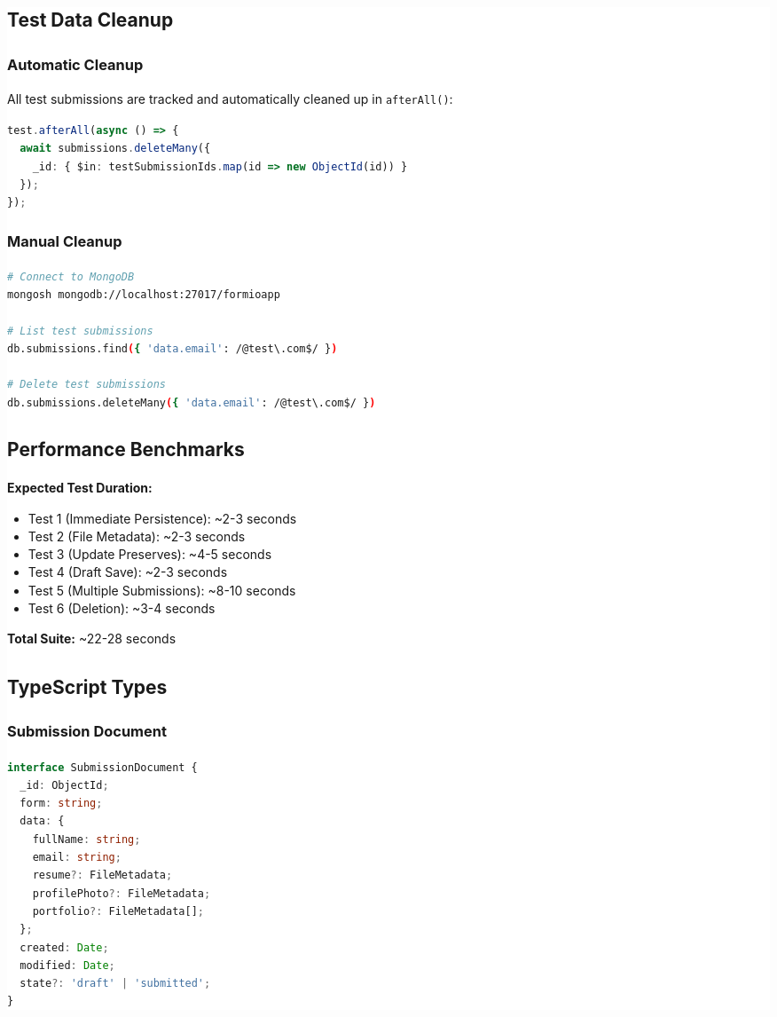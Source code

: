 ## Test Data Cleanup

### Automatic Cleanup
All test submissions are tracked and automatically cleaned up in `afterAll()`:

```typescript
test.afterAll(async () => {
  await submissions.deleteMany({
    _id: { $in: testSubmissionIds.map(id => new ObjectId(id)) }
  });
});
```

### Manual Cleanup
```bash
# Connect to MongoDB
mongosh mongodb://localhost:27017/formioapp

# List test submissions
db.submissions.find({ 'data.email': /@test\.com$/ })

# Delete test submissions
db.submissions.deleteMany({ 'data.email': /@test\.com$/ })
```

## Performance Benchmarks

**Expected Test Duration:**
- Test 1 (Immediate Persistence): ~2-3 seconds
- Test 2 (File Metadata): ~2-3 seconds
- Test 3 (Update Preserves): ~4-5 seconds
- Test 4 (Draft Save): ~2-3 seconds
- Test 5 (Multiple Submissions): ~8-10 seconds
- Test 6 (Deletion): ~3-4 seconds

**Total Suite:** ~22-28 seconds

## TypeScript Types

### Submission Document
```typescript
interface SubmissionDocument {
  _id: ObjectId;
  form: string;
  data: {
    fullName: string;
    email: string;
    resume?: FileMetadata;
    profilePhoto?: FileMetadata;
    portfolio?: FileMetadata[];
  };
  created: Date;
  modified: Date;
  state?: 'draft' | 'submitted';
}
```
